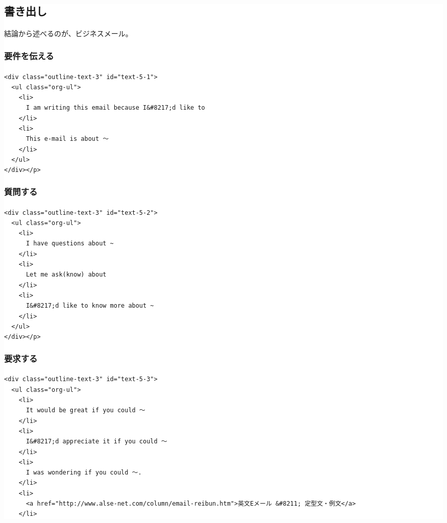 <div id="outline-container-sec-5" class="outline-2">
  <h2 id="sec-5">
    書き出し
  </h2>
  
  <div class="outline-text-2" id="text-5">
    <p>
      結論から述べるのが、ビジネスメール。
    </p></p>
  </div>
  
  <div id="outline-container-sec-5-1" class="outline-3">
    <h3 id="sec-5-1">
      要件を伝える
    </h3>
    
    <div class="outline-text-3" id="text-5-1">
      <ul class="org-ul">
        <li>
          I am writing this email because I&#8217;d like to
        </li>
        <li>
          This e-mail is about ～
        </li>
      </ul>
    </div></p>
  </div>
  
  <div id="outline-container-sec-5-2" class="outline-3">
    <h3 id="sec-5-2">
      質問する
    </h3>
    
    <div class="outline-text-3" id="text-5-2">
      <ul class="org-ul">
        <li>
          I have questions about ~
        </li>
        <li>
          Let me ask(know) about
        </li>
        <li>
          I&#8217;d like to know more about ~
        </li>
      </ul>
    </div></p>
  </div>
  
  <div id="outline-container-sec-5-3" class="outline-3">
    <h3 id="sec-5-3">
      要求する
    </h3>
    
    <div class="outline-text-3" id="text-5-3">
      <ul class="org-ul">
        <li>
          It would be great if you could ～
        </li>
        <li>
          I&#8217;d appreciate it if you could ～
        </li>
        <li>
          I was wondering if you could ～.
        </li>
        <li>
          <a href="http://www.alse-net.com/column/email-reibun.htm">英文Eメール &#8211; 定型文・例文</a>
        </li>